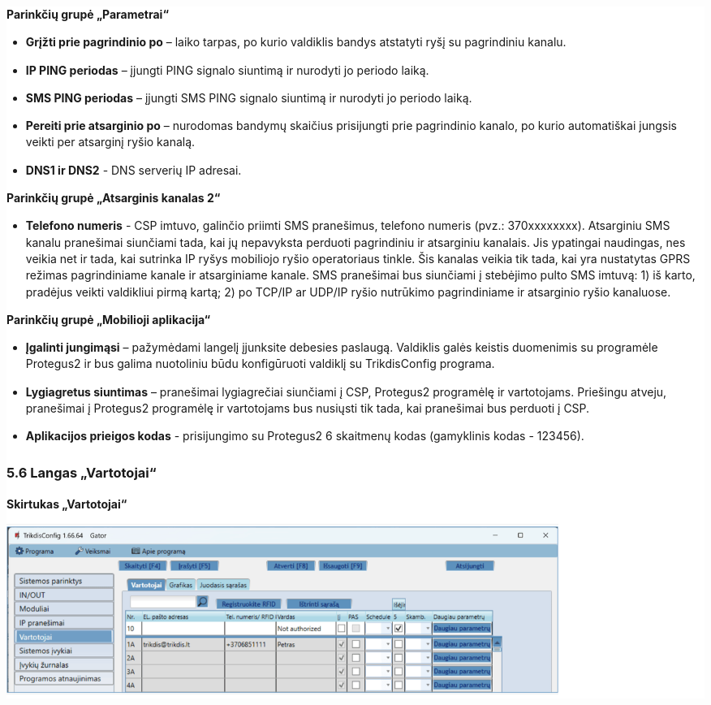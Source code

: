 **Parinkčių grupė „Parametrai“**

- **Grįžti prie pagrindinio po** – laiko tarpas, po kurio valdiklis bandys atstatyti ryšį su pagrindiniu kanalu.

- **IP PING periodas** – įjungti PING signalo siuntimą ir nurodyti jo periodo laiką.

- **SMS PING periodas** – įjungti SMS PING signalo siuntimą ir nurodyti jo periodo laiką.

- **Pereiti prie atsarginio po** – nurodomas bandymų skaičius prisijungti prie pagrindinio kanalo, po kurio automatiškai jungsis veikti per atsarginį ryšio kanalą.

- **DNS1 ir DNS2** - DNS serverių IP adresai.

**Parinkčių grupė „Atsarginis kanalas 2“**

- **Telefono numeris** - CSP imtuvo, galinčio priimti SMS pranešimus, telefono numeris (pvz.: 370xxxxxxxx). Atsarginiu SMS kanalu pranešimai siunčiami tada, kai jų nepavyksta perduoti pagrindiniu ir atsarginiu kanalais. Jis ypatingai naudingas, nes veikia net ir tada, kai sutrinka IP ryšys mobiliojo ryšio operatoriaus tinkle. Šis kanalas veikia tik tada, kai yra nustatytas GPRS režimas pagrindiniame kanale ir atsarginiame kanale. SMS pranešimai bus siunčiami į stebėjimo pulto SMS imtuvą: 1) iš karto, pradėjus veikti valdikliui pirmą kartą; 2) po TCP/IP ar UDP/IP ryšio nutrūkimo pagrindiniame ir atsarginio ryšio kanaluose.

**Parinkčių grupė „Mobilioji aplikacija“**

- **Įgalinti jungimąsi** – pažymėdami langelį įjunksite debesies paslaugą. Valdiklis galės keistis duomenimis su programėle Protegus2 ir bus galima nuotoliniu būdu konfigūruoti valdiklį su TrikdisConfig programa.

- **Lygiagretus siuntimas** – pranešimai lygiagrečiai siunčiami į CSP, Protegus2 programėlę ir vartotojams. Priešingu atveju, pranešimai į Protegus2 programėlę ir vartotojams bus nusiųsti tik tada, kai pranešimai bus perduoti į CSP.

- **Aplikacijos prieigos kodas** - prisijungimo su Protegus2 6 skaitmenų kodas (gamyklinis kodas - 123456).

### 5.6 Langas „Vartotojai“ 

**Skirtukas „Vartotojai“**

<img alt="" src="./image59.png" style="width:7.086614173228346in;height:2.188976377952756in" />

